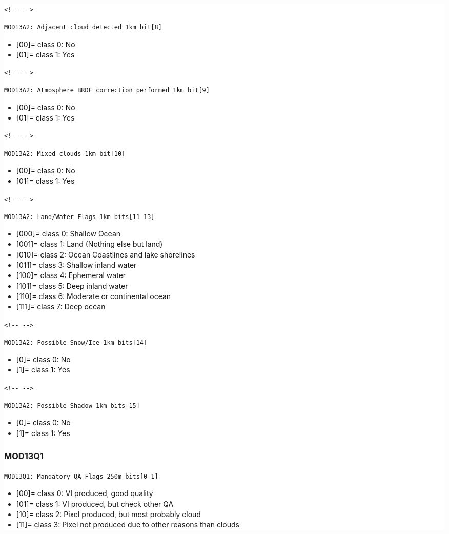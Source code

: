 ```{=html}
<!-- -->
```
    MOD13A2: Adjacent cloud detected 1km bit[8]

-   \[00\]= class 0: No
-   \[01\]= class 1: Yes

```{=html}
<!-- -->
```
    MOD13A2: Atmosphere BRDF correction performed 1km bit[9]

-   \[00\]= class 0: No
-   \[01\]= class 1: Yes

```{=html}
<!-- -->
```
    MOD13A2: Mixed clouds 1km bit[10]

-   \[00\]= class 0: No
-   \[01\]= class 1: Yes

```{=html}
<!-- -->
```
    MOD13A2: Land/Water Flags 1km bits[11-13]

-   \[000\]= class 0: Shallow Ocean
-   \[001\]= class 1: Land (Nothing else but land)
-   \[010\]= class 2: Ocean Coastlines and lake shorelines
-   \[011\]= class 3: Shallow inland water
-   \[100\]= class 4: Ephemeral water
-   \[101\]= class 5: Deep inland water
-   \[110\]= class 6: Moderate or continental ocean
-   \[111\]= class 7: Deep ocean

```{=html}
<!-- -->
```
    MOD13A2: Possible Snow/Ice 1km bits[14]

-   \[0\]= class 0: No
-   \[1\]= class 1: Yes

```{=html}
<!-- -->
```
    MOD13A2: Possible Shadow 1km bits[15]

-   \[0\]= class 0: No
-   \[1\]= class 1: Yes

### MOD13Q1

    MOD13Q1: Mandatory QA Flags 250m bits[0-1]

-   \[00\]= class 0: VI produced, good quality
-   \[01\]= class 1: VI produced, but check other QA
-   \[10\]= class 2: Pixel produced, but most probably cloud
-   \[11\]= class 3: Pixel not produced due to other reasons than clouds

